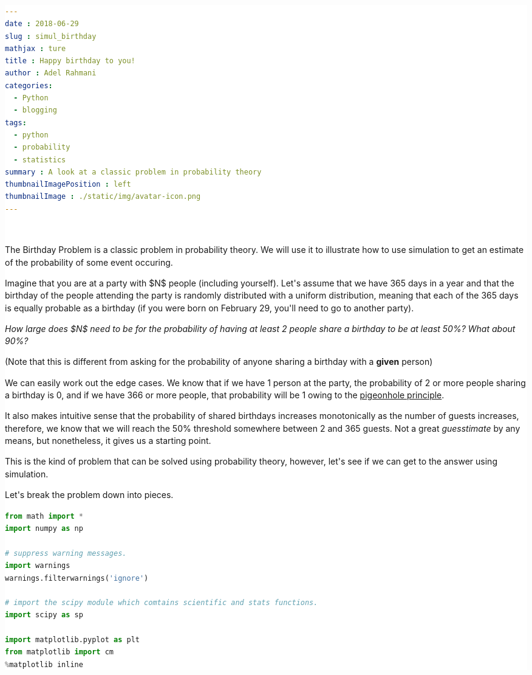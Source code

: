 ```yaml
---
date : 2018-06-29
slug : simul_birthday
mathjax : ture
title : Happy birthday to you!
author : Adel Rahmani
categories: 
  - Python
  - blogging
tags: 
  - python
  - probability
  - statistics
summary : A look at a classic problem in probability theory
thumbnailImagePosition : left
thumbnailImage : ./static/img/avatar-icon.png
---
```



<br><p>The Birthday Problem is a classic problem in probability theory. We will use it to illustrate how to use simulation to get an estimate of the probability of some event occuring.</p>

<p>Imagine that you are at a party with $N$ people (including yourself).
Let's assume that we have 365 days in a year and that the birthday of the people attending the party 
is randomly distributed with a uniform distribution, meaning that each of the 365 days is equally probable as a birthday (if you were born on February 29, you'll need to go to another party).</p>

<p><em>How large does $N$ need to be for the probability of having at least 2 people share a birthday to be at least 50%? What about 90%?</em></p>

<p>(Note that this is different from asking for the probability of anyone sharing a birthday with a <b>given</b> person)</p>


<p>We can easily work out the edge cases. We know that if we have 1 person at the party, the probability of 2 or more
people sharing a birthday is 0, and if we have 366 or more people, that probability will be 1 owing to the
<a href="https://en.wikipedia.org/wiki/Pigeonhole_principle">pigeonhole principle</a>.</p>

<p>It also makes intuitive sense that the probability of shared birthdays increases monotonically as the number of guests increases, therefore, we know that we will reach the 50% threshold somewhere between 2 and 365 guests.
Not a great <em>guesstimate</em> by any means, but nonetheless, it gives us a starting point.</p>

<p>This is the kind of problem that can be solved using probability theory, however, let's see if we can get to the answer using simulation.</p>

<p>Let's break the problem down into pieces.</p>




```python
from math import *
import numpy as np

# suppress warning messages.
import warnings
warnings.filterwarnings('ignore')

# import the scipy module which comtains scientific and stats functions.
import scipy as sp

import matplotlib.pyplot as plt
from matplotlib import cm
%matplotlib inline
```